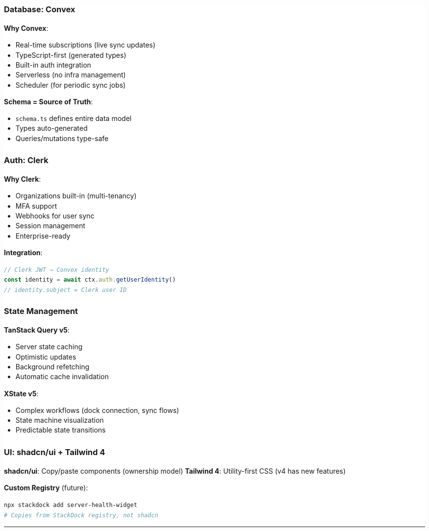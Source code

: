 ### Database: Convex

**Why Convex**:
- Real-time subscriptions (live sync updates)
- TypeScript-first (generated types)
- Built-in auth integration
- Serverless (no infra management)
- Scheduler (for periodic sync jobs)

**Schema = Source of Truth**:
- `schema.ts` defines entire data model
- Types auto-generated
- Queries/mutations type-safe

### Auth: Clerk

**Why Clerk**:
- Organizations built-in (multi-tenancy)
- MFA support
- Webhooks for user sync
- Session management
- Enterprise-ready

**Integration**:
```typescript
// Clerk JWT → Convex identity
const identity = await ctx.auth.getUserIdentity()
// identity.subject = Clerk user ID
```

### State Management

**TanStack Query v5**:
- Server state caching
- Optimistic updates
- Background refetching
- Automatic cache invalidation

**XState v5**:
- Complex workflows (dock connection, sync flows)
- State machine visualization
- Predictable state transitions

### UI: shadcn/ui + Tailwind 4

**shadcn/ui**: Copy/paste components (ownership model)
**Tailwind 4**: Utility-first CSS (v4 has new features)

**Custom Registry** (future):
```bash
npx stackdock add server-health-widget
# Copies from StackDock registry, not shadcn
```

---